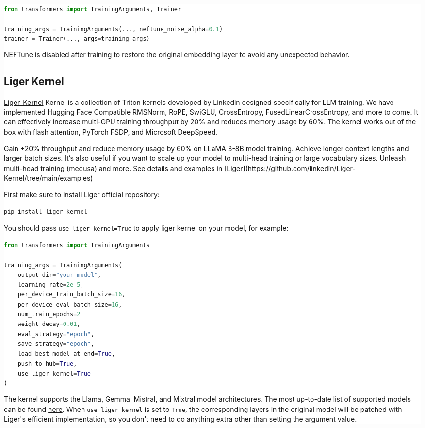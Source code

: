 ```py
from transformers import TrainingArguments, Trainer

training_args = TrainingArguments(..., neftune_noise_alpha=0.1)
trainer = Trainer(..., args=training_args)
```

NEFTune is disabled after training to restore the original embedding layer to avoid any unexpected behavior.

## Liger Kernel

[Liger-Kernel](https://github.com/linkedin/Liger-Kernel) Kernel is a collection of Triton kernels developed by Linkedin designed specifically for LLM training. We have implemented Hugging Face Compatible RMSNorm, RoPE, SwiGLU, CrossEntropy, FusedLinearCrossEntropy, and more to come. It can effectively increase multi-GPU training throughput by 20% and reduces memory usage by 60%. The kernel works out of the box with flash attention, PyTorch FSDP, and Microsoft DeepSpeed.

<Tip>
Gain +20% throughput and reduce memory usage by 60% on LLaMA 3-8B model training. Achieve longer context lengths and larger batch sizes. It’s also useful if you want to scale up your model to multi-head training or large vocabulary sizes. Unleash multi-head training (medusa) and more. See details and examples in [Liger](https://github.com/linkedin/Liger-Kernel/tree/main/examples)
</Tip>

First make sure to install Liger official repository:
```bash
pip install liger-kernel
```

You should pass `use_liger_kernel=True` to apply liger kernel on your model, for example:

```py
from transformers import TrainingArguments

training_args = TrainingArguments(
    output_dir="your-model",
    learning_rate=2e-5,
    per_device_train_batch_size=16,
    per_device_eval_batch_size=16,
    num_train_epochs=2,
    weight_decay=0.01,
    eval_strategy="epoch",
    save_strategy="epoch",
    load_best_model_at_end=True,
    push_to_hub=True,
    use_liger_kernel=True
)
```

The kernel supports the Llama, Gemma, Mistral, and Mixtral model architectures. The most up-to-date list of supported models can be found [here](https://github.com/linkedin/Liger-Kernel). When `use_liger_kernel` is set to `True`, the corresponding layers in the original model will be patched with Liger's efficient implementation, so you don't need to do anything extra other than setting the argument value.
